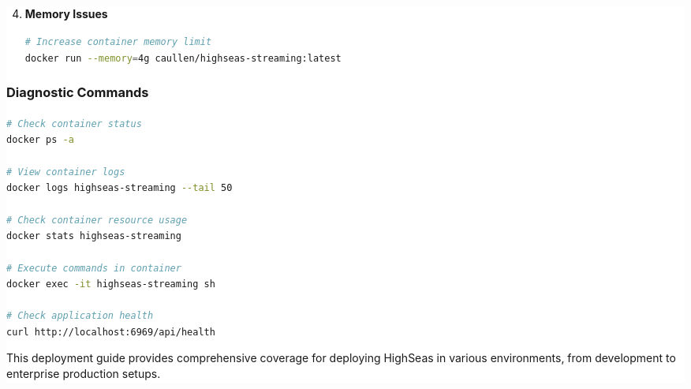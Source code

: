 4. **Memory Issues**
   ```bash
   # Increase container memory limit
   docker run --memory=4g caullen/highseas-streaming:latest
   ```

### Diagnostic Commands

```bash
# Check container status
docker ps -a

# View container logs
docker logs highseas-streaming --tail 50

# Check container resource usage
docker stats highseas-streaming

# Execute commands in container
docker exec -it highseas-streaming sh

# Check application health
curl http://localhost:6969/api/health
```

This deployment guide provides comprehensive coverage for deploying HighSeas in various environments, from development to enterprise production setups.